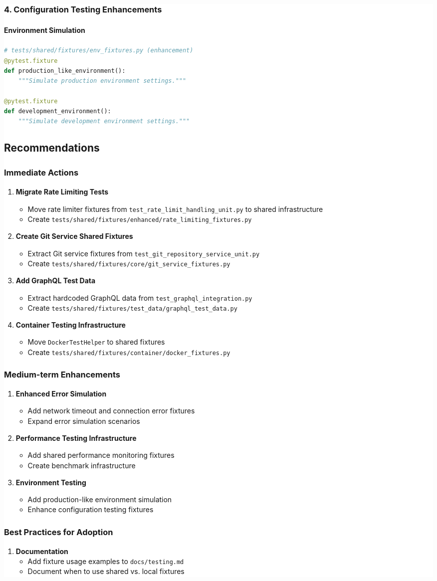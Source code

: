 ### 4. Configuration Testing Enhancements

#### Environment Simulation
```python
# tests/shared/fixtures/env_fixtures.py (enhancement)
@pytest.fixture
def production_like_environment():
    """Simulate production environment settings."""
    
@pytest.fixture
def development_environment():
    """Simulate development environment settings."""
```

## Recommendations

### Immediate Actions

1. **Migrate Rate Limiting Tests**
   - Move rate limiter fixtures from `test_rate_limit_handling_unit.py` to shared infrastructure
   - Create `tests/shared/fixtures/enhanced/rate_limiting_fixtures.py`

2. **Create Git Service Shared Fixtures**
   - Extract Git service fixtures from `test_git_repository_service_unit.py`
   - Create `tests/shared/fixtures/core/git_service_fixtures.py`

3. **Add GraphQL Test Data**
   - Extract hardcoded GraphQL data from `test_graphql_integration.py`
   - Create `tests/shared/fixtures/test_data/graphql_test_data.py`

4. **Container Testing Infrastructure**
   - Move `DockerTestHelper` to shared fixtures
   - Create `tests/shared/fixtures/container/docker_fixtures.py`

### Medium-term Enhancements

1. **Enhanced Error Simulation**
   - Add network timeout and connection error fixtures
   - Expand error simulation scenarios

2. **Performance Testing Infrastructure**
   - Add shared performance monitoring fixtures
   - Create benchmark infrastructure

3. **Environment Testing**
   - Add production-like environment simulation
   - Enhance configuration testing fixtures

### Best Practices for Adoption

1. **Documentation**
   - Add fixture usage examples to `docs/testing.md`
   - Document when to use shared vs. local fixtures
